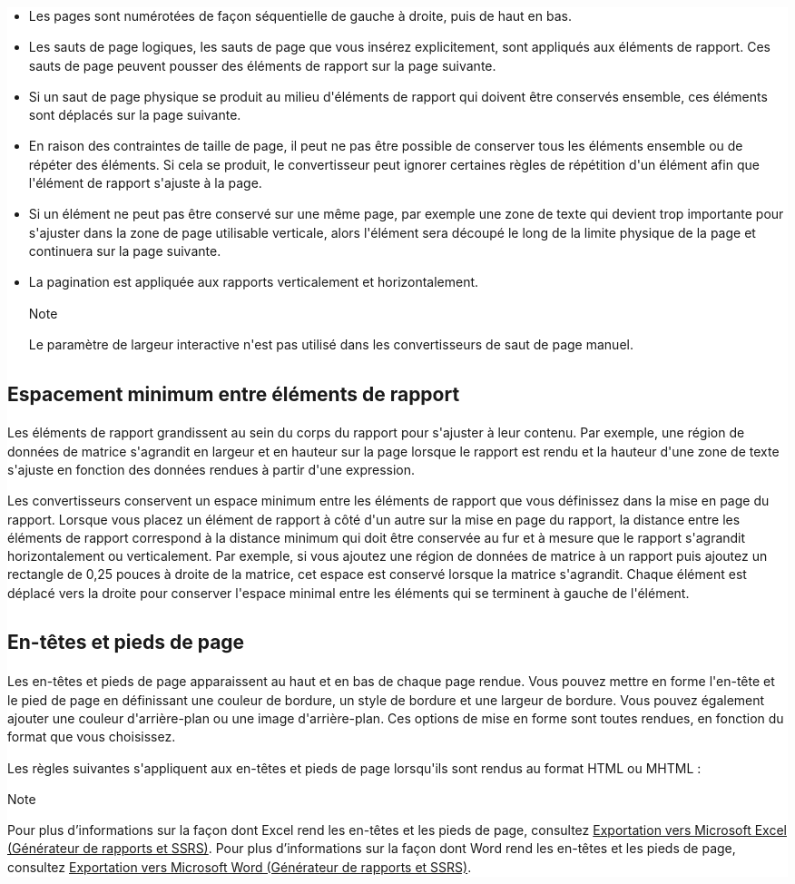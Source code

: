 -   Les pages sont numérotées de façon séquentielle de gauche à droite, puis de haut en bas.  
  
-   Les sauts de page logiques, les sauts de page que vous insérez explicitement, sont appliqués aux éléments de rapport. Ces sauts de page peuvent pousser des éléments de rapport sur la page suivante.  
  
-   Si un saut de page physique se produit au milieu d'éléments de rapport qui doivent être conservés ensemble, ces éléments sont déplacés sur la page suivante.  
  
-   En raison des contraintes de taille de page, il peut ne pas être possible de conserver tous les éléments ensemble ou de répéter des éléments. Si cela se produit, le convertisseur peut ignorer certaines règles de répétition d'un élément afin que l'élément de rapport s'ajuste à la page.  
  
-   Si un élément ne peut pas être conservé sur une même page, par exemple une zone de texte qui devient trop importante pour s'ajuster dans la zone de page utilisable verticale, alors l'élément sera découpé le long de la limite physique de la page et continuera sur la page suivante.  
  
-   La pagination est appliquée aux rapports verticalement et horizontalement.  
  
    > [!NOTE]  
    >  Le paramètre de largeur interactive n'est pas utilisé dans les convertisseurs de saut de page manuel.  
  
## <a name="minimum-spacing-between-report-items"></a>Espacement minimum entre éléments de rapport  
 Les éléments de rapport grandissent au sein du corps du rapport pour s'ajuster à leur contenu. Par exemple, une région de données de matrice s'agrandit en largeur et en hauteur sur la page lorsque le rapport est rendu et la hauteur d'une zone de texte s'ajuste en fonction des données rendues à partir d'une expression.  
  
 Les convertisseurs conservent un espace minimum entre les éléments de rapport que vous définissez dans la mise en page du rapport. Lorsque vous placez un élément de rapport à côté d'un autre sur la mise en page du rapport, la distance entre les éléments de rapport correspond à la distance minimum qui doit être conservée au fur et à mesure que le rapport s'agrandit horizontalement ou verticalement. Par exemple, si vous ajoutez une région de données de matrice à un rapport puis ajoutez un rectangle de 0,25 pouces à droite de la matrice, cet espace est conservé lorsque la matrice s'agrandit. Chaque élément est déplacé vers la droite pour conserver l'espace minimal entre les éléments qui se terminent à gauche de l'élément.  
  
## <a name="page-headers-and-footers"></a>En-têtes et pieds de page  
 Les en-têtes et pieds de page apparaissent au haut et en bas de chaque page rendue. Vous pouvez mettre en forme l'en-tête et le pied de page en définissant une couleur de bordure, un style de bordure et une largeur de bordure. Vous pouvez également ajouter une couleur d'arrière-plan ou une image d'arrière-plan. Ces options de mise en forme sont toutes rendues, en fonction du format que vous choisissez.  
  
 Les règles suivantes s'appliquent aux en-têtes et pieds de page lorsqu'ils sont rendus au format HTML ou MHTML :  
  
> [!NOTE]  
>  Pour plus d’informations sur la façon dont Excel rend les en-têtes et les pieds de page, consultez [Exportation vers Microsoft Excel &#40;Générateur de rapports et SSRS&#41;](../../reporting-services/report-builder/exporting-to-microsoft-excel-report-builder-and-ssrs.md). Pour plus d’informations sur la façon dont Word rend les en-têtes et les pieds de page, consultez [Exportation vers Microsoft Word &#40;Générateur de rapports et SSRS&#41;](../../reporting-services/report-builder/exporting-to-microsoft-word-report-builder-and-ssrs.md).  
  